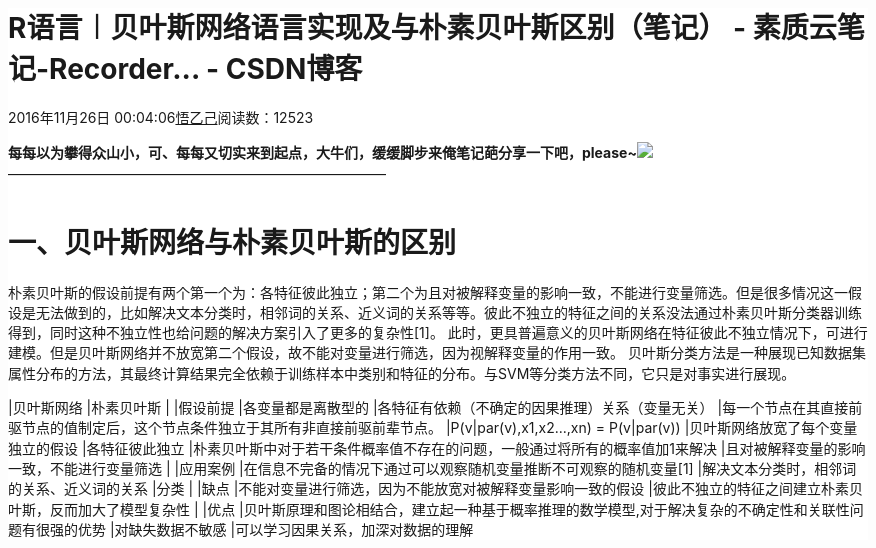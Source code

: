 
# R语言︱贝叶斯网络语言实现及与朴素贝叶斯区别（笔记） - 素质云笔记-Recorder... - CSDN博客

2016年11月26日 00:04:06[悟乙己](https://me.csdn.net/sinat_26917383)阅读数：12523



**每每以为攀得众山小，可、每每又切实来到起点，大牛们，缓缓脚步来俺笔记葩分享一下吧，please~**![](https://img-blog.csdn.net/20161213101203247)
———————————————————————————


# 一、贝叶斯网络与朴素贝叶斯的区别

朴素贝叶斯的假设前提有两个第一个为：各特征彼此独立；第二个为且对被解释变量的影响一致，不能进行变量筛选。但是很多情况这一假设是无法做到的，比如解决文本分类时，相邻词的关系、近义词的关系等等。彼此不独立的特征之间的关系没法通过朴素贝叶斯分类器训练得到，同时这种不独立性也给问题的解决方案引入了更多的复杂性[1]。
此时，更具普遍意义的贝叶斯网络在特征彼此不独立情况下，可进行建模。但是贝叶斯网络并不放宽第二个假设，故不能对变量进行筛选，因为视解释变量的作用一致。
贝叶斯分类方法是一种展现已知数据集属性分布的方法，其最终计算结果完全依赖于训练样本中类别和特征的分布。与SVM等分类方法不同，它只是对事实进行展现。

|贝叶斯网络
|朴素贝叶斯
|
|假设前提
|各变量都是离散型的
|各特征有依赖（不确定的因果推理）关系（变量无关）
|每一个节点在其直接前驱节点的值制定后，这个节点条件独立于其所有非直接前驱前辈节点。
|P(v|par(v),x1,x2...,xn) = P(v|par(v))
|贝叶斯网络放宽了每个变量独立的假设
|各特征彼此独立
|朴素贝叶斯中对于若干条件概率值不存在的问题，一般通过将所有的概率值加1来解决
|且对被解释变量的影响一致，不能进行变量筛选
|
|应用案例
|在信息不完备的情况下通过可以观察随机变量推断不可观察的随机变量[1]
|解决文本分类时，相邻词的关系、近义词的关系
|分类
|
|缺点
|不能对变量进行筛选，因为不能放宽对被解释变量影响一致的假设
|彼此不独立的特征之间建立朴素贝叶斯，反而加大了模型复杂性
|
|优点
|贝叶斯原理和图论相结合，建立起一种基于概率推理的数学模型,对于解决复杂的不确定性和关联性问题有很强的优势
|对缺失数据不敏感
|可以学习因果关系，加深对数据的理解